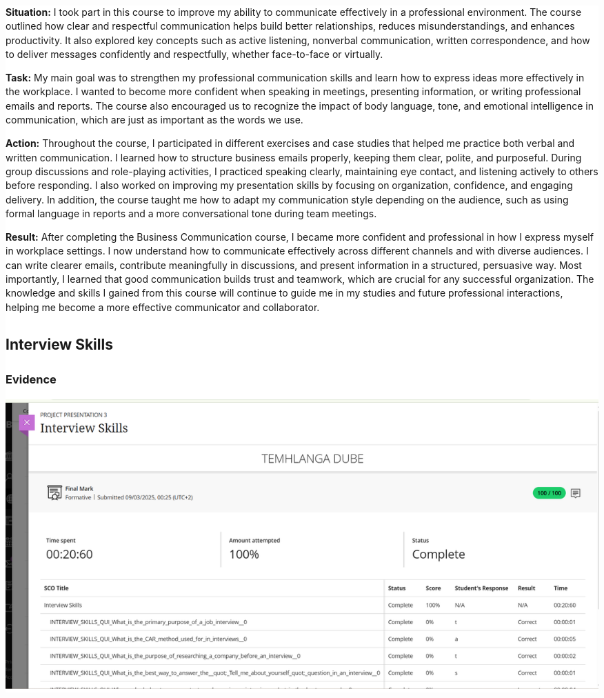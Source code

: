 **Situation:**
I took part in this course to improve my ability to communicate effectively in a professional environment. The course outlined how clear and respectful communication helps build better relationships, reduces misunderstandings, and enhances productivity. It also explored key concepts such as active listening, nonverbal communication, written correspondence, and how to deliver messages confidently and respectfully, whether face-to-face or virtually.

**Task:**
My main goal was to strengthen my professional communication skills and learn how to express ideas more effectively in the workplace. I wanted to become more confident when speaking in meetings, presenting information, or writing professional emails and reports. The course also encouraged us to recognize the impact of body language, tone, and emotional intelligence in communication, which are just as important as the words we use.

**Action:**
Throughout the course, I participated in different exercises and case studies that helped me practice both verbal and written communication. I learned how to structure business emails properly, keeping them clear, polite, and purposeful. During group discussions and role-playing activities, I practiced speaking clearly, maintaining eye contact, and listening actively to others before responding. I also worked on improving my presentation skills by focusing on organization, confidence, and engaging delivery. In addition, the course taught me how to adapt my communication style depending on the audience, such as using formal language in reports and a more conversational tone during team meetings.

**Result:**
After completing the Business Communication course, I became more confident and professional in how I express myself in workplace settings. I now understand how to communicate effectively across different channels and with diverse audiences. I can write clearer emails, contribute meaningfully in discussions, and present information in a structured, persuasive way. Most importantly, I learned that good communication builds trust and teamwork, which are crucial for any successful organization. The knowledge and skills I gained from this course will continue to guide me in my studies and future professional interactions, helping me become a more effective communicator and collaborator.

## Interview Skills
### Evidence
![Interview Skills](Interview%20Skills.png)
